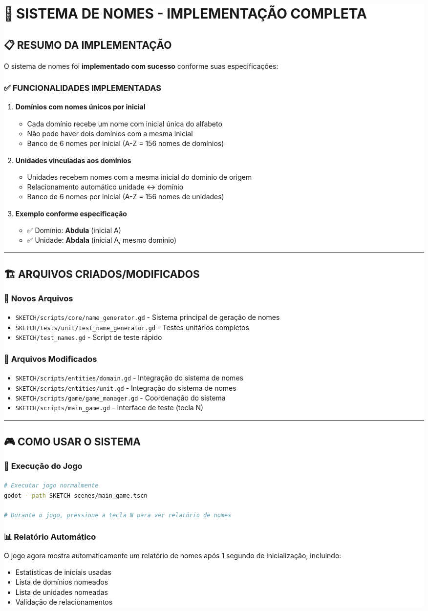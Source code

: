 # 🎯 SISTEMA DE NOMES - IMPLEMENTAÇÃO COMPLETA

## 📋 **RESUMO DA IMPLEMENTAÇÃO**

O sistema de nomes foi **implementado com sucesso** conforme suas especificações:

### ✅ **FUNCIONALIDADES IMPLEMENTADAS**

1. **Domínios com nomes únicos por inicial**
   - Cada domínio recebe um nome com inicial única do alfabeto
   - Não pode haver dois domínios com a mesma inicial
   - Banco de 6 nomes por inicial (A-Z = 156 nomes de domínios)

2. **Unidades vinculadas aos domínios**
   - Unidades recebem nomes com a mesma inicial do domínio de origem
   - Relacionamento automático unidade ↔ domínio
   - Banco de 6 nomes por inicial (A-Z = 156 nomes de unidades)

3. **Exemplo conforme especificação**
   - ✅ Domínio: **Abdula** (inicial A)
   - ✅ Unidade: **Abdala** (inicial A, mesmo domínio)

---

## 🏗️ **ARQUIVOS CRIADOS/MODIFICADOS**

### 📁 **Novos Arquivos**
- `SKETCH/scripts/core/name_generator.gd` - Sistema principal de geração de nomes
- `SKETCH/tests/unit/test_name_generator.gd` - Testes unitários completos
- `SKETCH/test_names.gd` - Script de teste rápido

### 🔧 **Arquivos Modificados**
- `SKETCH/scripts/entities/domain.gd` - Integração do sistema de nomes
- `SKETCH/scripts/entities/unit.gd` - Integração do sistema de nomes  
- `SKETCH/scripts/game/game_manager.gd` - Coordenação do sistema
- `SKETCH/scripts/main_game.gd` - Interface de teste (tecla N)

---

## 🎮 **COMO USAR O SISTEMA**

### 🚀 **Execução do Jogo**
```bash
# Executar jogo normalmente
godot --path SKETCH scenes/main_game.tscn

# Durante o jogo, pressione a tecla N para ver relatório de nomes
```

### 📊 **Relatório Automático**
O jogo agora mostra automaticamente um relatório de nomes após 1 segundo de inicialização, incluindo:
- Estatísticas de iniciais usadas
- Lista de domínios nomeados
- Lista de unidades nomeadas
- Validação de relacionamentos
